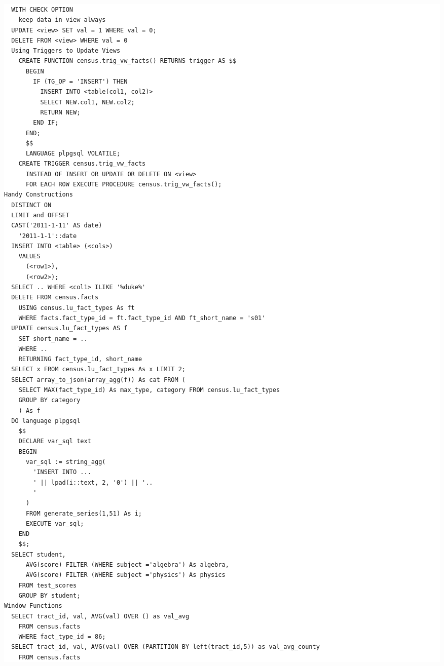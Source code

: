       WITH CHECK OPTION
        keep data in view always
      UPDATE <view> SET val = 1 WHERE val = 0;
      DELETE FROM <view> WHERE val = 0
      Using Triggers to Update Views
        CREATE FUNCTION census.trig_vw_facts() RETURNS trigger AS $$
          BEGIN
            IF (TG_OP = 'INSERT') THEN
              INSERT INTO <table(col1, col2)>
              SELECT NEW.col1, NEW.col2;
              RETURN NEW;
            END IF;
          END;
          $$
          LANGUAGE plpgsql VOLATILE;
        CREATE TRIGGER census.trig_vw_facts
          INSTEAD OF INSERT OR UPDATE OR DELETE ON <view>
          FOR EACH ROW EXECUTE PROCEDURE census.trig_vw_facts();
    Handy Constructions
      DISTINCT ON
      LIMIT and OFFSET
      CAST('2011-1-11' AS date)
        '2011-1-1'::date
      INSERT INTO <table> (<cols>)
        VALUES
          (<row1>),
          (<row2>);
      SELECT .. WHERE <col1> ILIKE '%duke%'
      DELETE FROM census.facts
        USING census.lu_fact_types As ft
        WHERE facts.fact_type_id = ft.fact_type_id AND ft_short_name = 's01'
      UPDATE census.lu_fact_types AS f
        SET short_name = ..
        WHERE ..
        RETURNING fact_type_id, short_name
      SELECT x FROM census.lu_fact_types As x LIMIT 2;
      SELECT array_to_json(array_agg(f)) As cat FROM (
        SELECT MAX(fact_type_id) As max_type, category FROM census.lu_fact_types
        GROUP BY category
        ) As f
      DO language plpgsql
        $$
        DECLARE var_sql text
        BEGIN
          var_sql := string_agg(
            'INSERT INTO ...
            ' || lpad(i::text, 2, '0') || '..
            '
          )
          FROM generate_series(1,51) As i;
          EXECUTE var_sql;
        END
        $$;
      SELECT student,
          AVG(score) FILTER (WHERE subject ='algebra') As algebra, 
          AVG(score) FILTER (WHERE subject ='physics') As physics
        FROM test_scores 
        GROUP BY student;
    Window Functions
      SELECT tract_id, val, AVG(val) OVER () as val_avg
        FROM census.facts
        WHERE fact_type_id = 86;
      SELECT tract_id, val, AVG(val) OVER (PARTITION BY left(tract_id,5)) as val_avg_county
        FROM census.facts